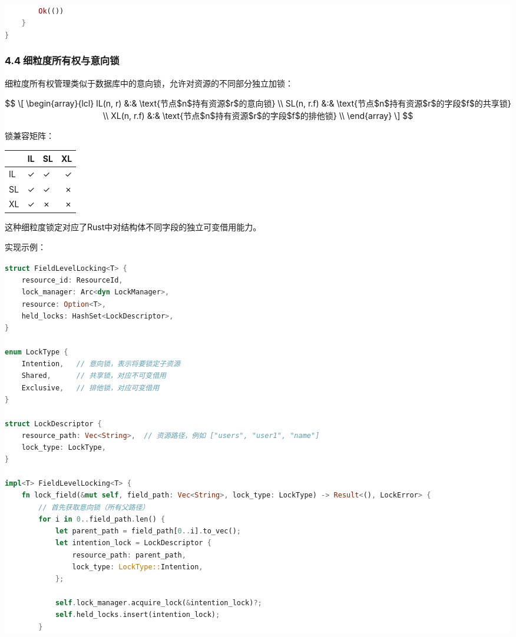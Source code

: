 ```rust
        Ok(())
    }
}
```

### 4.4 细粒度所有权与意向锁

细粒度所有权管理类似于数据库中的意向锁，允许对资源的不同部分独立加锁：

$$
\[
\begin{array}{lcl}
IL(n, r) &:& \text{节点$n$持有资源$r$的意向锁} \\
SL(n, r.f) &:& \text{节点$n$持有资源$r$的字段$f$的共享锁} \\
XL(n, r.f) &:& \text{节点$n$持有资源$r$的字段$f$的排他锁} \\
\end{array}
\]
$$

锁兼容矩阵：

|    | IL | SL | XL |
|----|----|----|---:|
| IL | ✓  | ✓  |  ✓ |
| SL | ✓  | ✓  |  ✗ |
| XL | ✓  | ✗  |  ✗ |

这种细粒度锁定对应了Rust中对结构体不同字段的独立可变借用能力。

实现示例：

```rust
struct FieldLevelLocking<T> {
    resource_id: ResourceId,
    lock_manager: Arc<dyn LockManager>,
    resource: Option<T>,
    held_locks: HashSet<LockDescriptor>,
}

enum LockType {
    Intention,   // 意向锁，表示将要锁定子资源
    Shared,      // 共享锁，对应不可变借用
    Exclusive,   // 排他锁，对应可变借用
}

struct LockDescriptor {
    resource_path: Vec<String>,  // 资源路径，例如 ["users", "user1", "name"]
    lock_type: LockType,
}

impl<T> FieldLevelLocking<T> {
    fn lock_field(&mut self, field_path: Vec<String>, lock_type: LockType) -> Result<(), LockError> {
        // 首先获取意向锁（所有父路径）
        for i in 0..field_path.len() {
            let parent_path = field_path[0..i].to_vec();
            let intention_lock = LockDescriptor {
                resource_path: parent_path,
                lock_type: LockType::Intention,
            };
            
            self.lock_manager.acquire_lock(&intention_lock)?;
            self.held_locks.insert(intention_lock);
        }
```